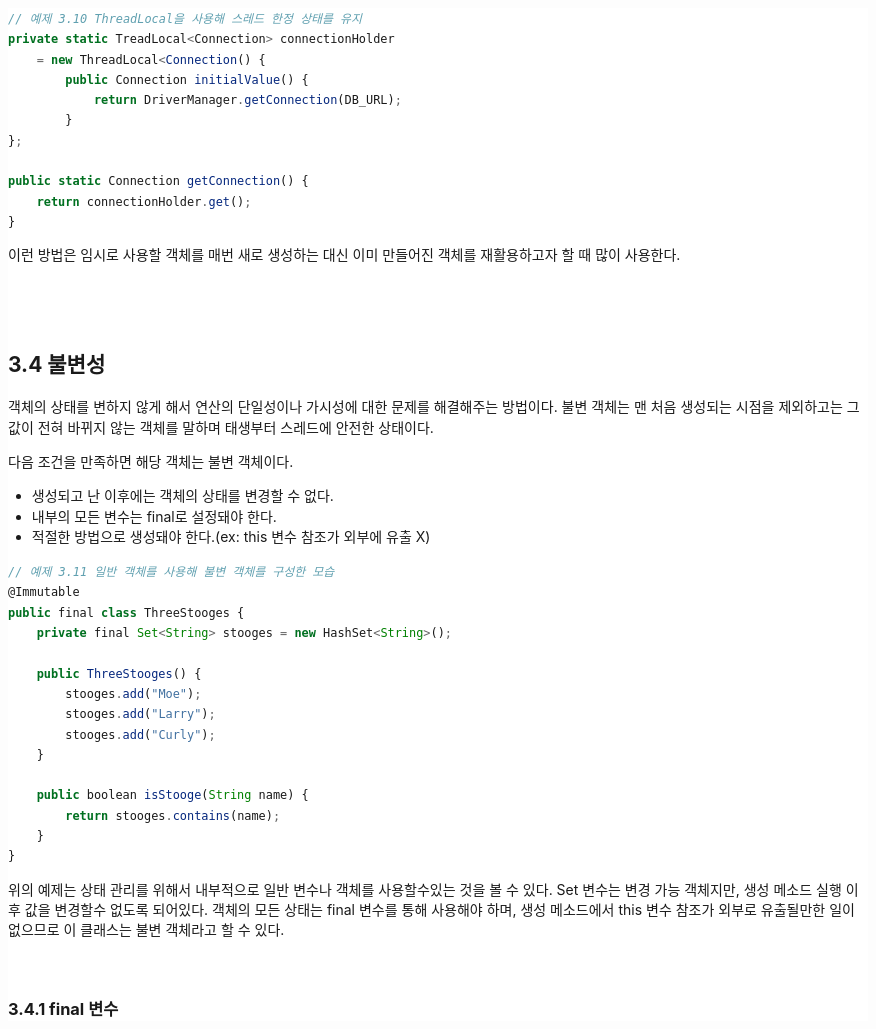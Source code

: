 ```jsx
// 예제 3.10 ThreadLocal을 사용해 스레드 한정 상태를 유지
private static TreadLocal<Connection> connectionHolder 
	= new ThreadLocal<Connection() {
		public Connection initialValue() {
			return DriverManager.getConnection(DB_URL);
		}
};

public static Connection getConnection() {
	return connectionHolder.get();
}
```

이런 방법은 임시로 사용할 객체를 매번 새로 생성하는 대신 이미 만들어진 객체를 재활용하고자 할 때 많이 사용한다. 

<br/>
<br/>

## 3.4 불변성

객체의 상태를 변하지 않게 해서 연산의 단일성이나 가시성에 대한 문제를 해결해주는 방법이다.  불변 객체는 맨 처음 생성되는 시점을 제외하고는 그 값이 전혀 바뀌지 않는 객체를 말하며 태생부터 스레드에 안전한 상태이다. 

다음 조건을 만족하면 해당 객체는 불변 객체이다.

- 생성되고 난 이후에는 객체의 상태를 변경할 수 없다.
- 내부의 모든 변수는 final로 설정돼야 한다.
- 적절한 방법으로 생성돼야 한다.(ex: this 변수 참조가 외부에 유출 X)

```jsx
// 예제 3.11 일반 객체를 사용해 불변 객체를 구성한 모습
@Immutable
public final class ThreeStooges {
	private final Set<String> stooges = new HashSet<String>();

	public ThreeStooges() {
		stooges.add("Moe");
		stooges.add("Larry");
		stooges.add("Curly");
	}

	public boolean isStooge(String name) {
		return stooges.contains(name);
	}
}
```

위의 예제는 상태 관리를 위해서 내부적으로 일반 변수나 객체를 사용할수있는 것을 볼 수 있다. Set 변수는 변경 가능 객체지만, 생성 메소드 실행 이후 값을 변경할수 없도록 되어있다. 객체의 모든 상태는 final 변수를 통해 사용해야 하며, 생성 메소드에서 this 변수 참조가 외부로 유출될만한 일이 없으므로 이 클래스는 불변 객체라고 할 수 있다. 

<br/>

### 3.4.1 final 변수
